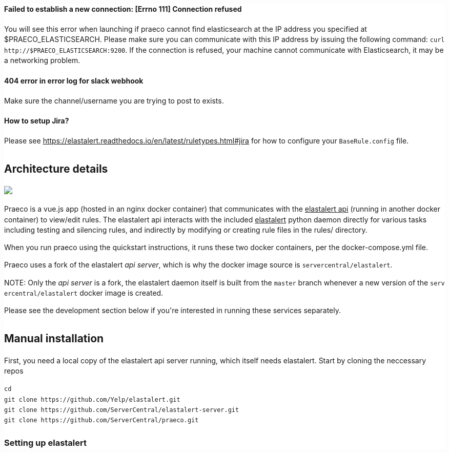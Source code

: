 #### Failed to establish a new connection: [Errno 111] Connection refused

You will see this error when launching if praeco cannot find elasticsearch at the IP address you specified at \$PRAECO_ELASTICSEARCH. Please make sure you can communicate with this IP address by issuing the following command: `curl http://$PRAECO_ELASTICSEARCH:9200`. If the connection is refused, your machine cannot communicate with Elasticsearch, it may be a networking problem.

#### 404 error in error log for slack webhook

Make sure the channel/username you are trying to post to exists.

#### How to setup Jira?

Please see https://elastalert.readthedocs.io/en/latest/ruletypes.html#jira for how to configure your `BaseRule.config` file.

## Architecture details

![](https://user-images.githubusercontent.com/611996/52892144-90a19300-3155-11e9-8050-cb4a440411a4.png)

Praeco is a vue.js app (hosted in an nginx docker container) that communicates with the [elastalert api](https://github.com/bitsensor/elastalert) (running in another docker container) to view/edit rules.
The elastalert api interacts with the included [elastalert](https://github.com/Yelp/elastalert) python daemon directly for various tasks including testing and silencing rules, and indirectly by modifying or creating
rule files in the rules/ directory.

When you run praeco using the quickstart instructions, it runs these two docker containers, per the docker-compose.yml file.

Praeco uses a fork of the elastalert _api server_, which is why the docker image source is `servercentral/elastalert`.

NOTE: Only the _api server_ is a fork, the elastalert daemon itself is built from the `master` branch whenever a new version of the `servercentral/elastalert` docker image is created.

Please see the development section below if you're interested in running these services separately.

## Manual installation

First, you need a local copy of the elastalert api server running, which itself needs elastalert. Start by cloning the neccessary repos

```
cd
git clone https://github.com/Yelp/elastalert.git
git clone https://github.com/ServerCentral/elastalert-server.git
git clone https://github.com/ServerCentral/praeco.git
```

### Setting up elastalert
